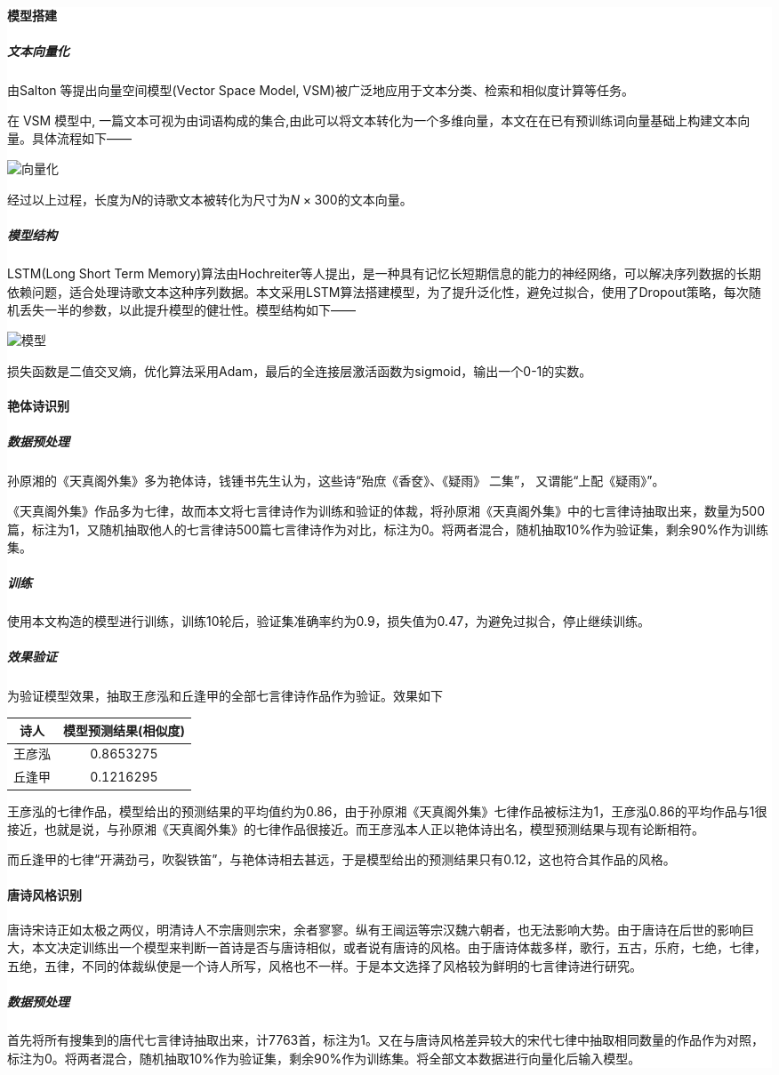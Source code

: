 
#### 模型搭建

##### 文本向量化

由Salton 等提出向量空间模型(Vector Space Model, VSM)被广泛地应用于文本分类、检索和相似度计算等任务。

在 VSM 模型中, 一篇文本可视为由词语构成的集合,由此可以将文本转化为一个多维向量，本文在在已有预训练词向量基础上构建文本向量。具体流程如下——

![向量化](C:\Users\MSI-NB\Desktop\中文论文\pic\向量化.png)

经过以上过程，长度为$N$的诗歌文本被转化为尺寸为$N\times300$的文本向量。

##### 模型结构

LSTM(Long Short Term Memory)算法由Hochreiter等人提出，是一种具有记忆长短期信息的能力的神经网络，可以解决序列数据的长期依赖问题，适合处理诗歌文本这种序列数据。本文采用LSTM算法搭建模型，为了提升泛化性，避免过拟合，使用了Dropout策略，每次随机丢失一半的参数，以此提升模型的健壮性。模型结构如下——

![模型](C:\Users\MSI-NB\Desktop\中文论文\pic\模型.png)

损失函数是二值交叉熵，优化算法采用Adam，最后的全连接层激活函数为sigmoid，输出一个0-1的实数。

#### 艳体诗识别

##### 数据预处理

孙原湘的《天真阁外集》多为艳体诗，钱锺书先生认为，这些诗“殆庶《香奁》、《疑雨》 二集”， 又谓能“上配《疑雨》”。

《天真阁外集》作品多为七律，故而本文将七言律诗作为训练和验证的体裁，将孙原湘《天真阁外集》中的七言律诗抽取出来，数量为500篇，标注为1，又随机抽取他人的七言律诗500篇七言律诗作为对比，标注为0。将两者混合，随机抽取10%作为验证集，剩余90%作为训练集。

##### 训练

使用本文构造的模型进行训练，训练10轮后，验证集准确率约为0.9，损失值为0.47，为避免过拟合，停止继续训练。

##### 效果验证

为验证模型效果，抽取王彦泓和丘逢甲的全部七言律诗作品作为验证。效果如下

|  诗人  | 模型预测结果(相似度) |
| :----: | :------------------: |
| 王彦泓 |      0.8653275       |
| 丘逢甲 |      0.1216295       |

王彦泓的七律作品，模型给出的预测结果的平均值约为0.86，由于孙原湘《天真阁外集》七律作品被标注为1，王彦泓0.86的平均作品与1很接近，也就是说，与孙原湘《天真阁外集》的七律作品很接近。而王彦泓本人正以艳体诗出名，模型预测结果与现有论断相符。

而丘逢甲的七律“开满劲弓，吹裂铁笛”，与艳体诗相去甚远，于是模型给出的预测结果只有0.12，这也符合其作品的风格。

#### 唐诗风格识别

唐诗宋诗正如太极之两仪，明清诗人不宗唐则宗宋，余者寥寥。纵有王闿运等宗汉魏六朝者，也无法影响大势。由于唐诗在后世的影响巨大，本文决定训练出一个模型来判断一首诗是否与唐诗相似，或者说有唐诗的风格。由于唐诗体裁多样，歌行，五古，乐府，七绝，七律，五绝，五律，不同的体裁纵使是一个诗人所写，风格也不一样。于是本文选择了风格较为鲜明的七言律诗进行研究。

##### 数据预处理

首先将所有搜集到的唐代七言律诗抽取出来，计7763首，标注为1。又在与唐诗风格差异较大的宋代七律中抽取相同数量的作品作为对照，标注为0。将两者混合，随机抽取10%作为验证集，剩余90%作为训练集。将全部文本数据进行向量化后输入模型。

